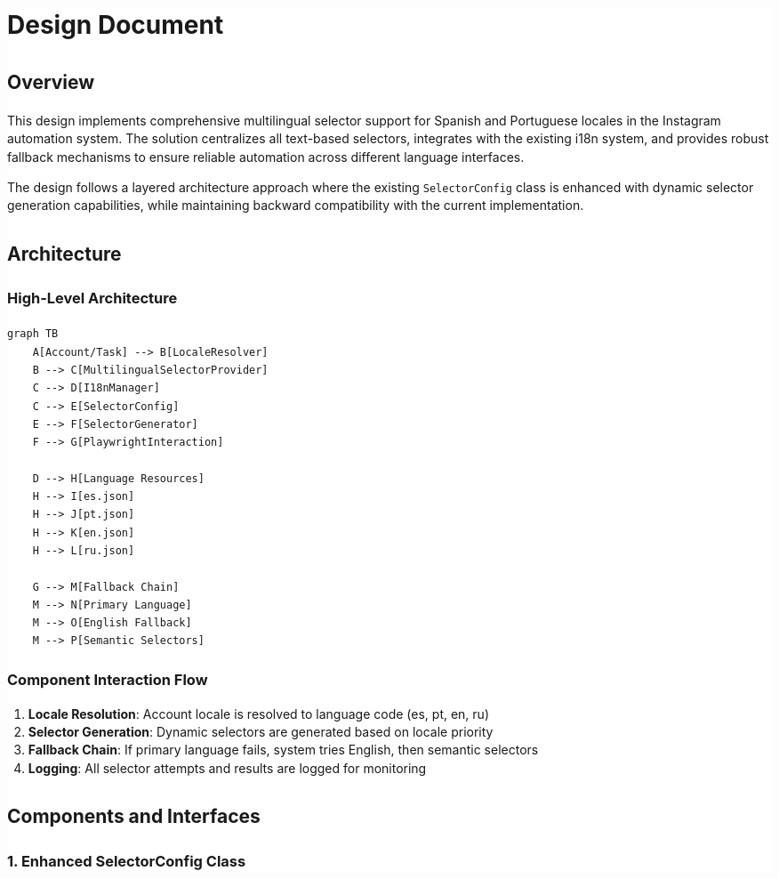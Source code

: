 # Design Document

## Overview

This design implements comprehensive multilingual selector support for Spanish and Portuguese locales in the Instagram automation system. The solution centralizes all text-based selectors, integrates with the existing i18n system, and provides robust fallback mechanisms to ensure reliable automation across different language interfaces.

The design follows a layered architecture approach where the existing `SelectorConfig` class is enhanced with dynamic selector generation capabilities, while maintaining backward compatibility with the current implementation.

## Architecture

### High-Level Architecture

```mermaid
graph TB
    A[Account/Task] --> B[LocaleResolver]
    B --> C[MultilingualSelectorProvider]
    C --> D[I18nManager]
    C --> E[SelectorConfig]
    E --> F[SelectorGenerator]
    F --> G[PlaywrightInteraction]
    
    D --> H[Language Resources]
    H --> I[es.json]
    H --> J[pt.json]
    H --> K[en.json]
    H --> L[ru.json]
    
    G --> M[Fallback Chain]
    M --> N[Primary Language]
    M --> O[English Fallback]
    M --> P[Semantic Selectors]
```

### Component Interaction Flow

1. **Locale Resolution**: Account locale is resolved to language code (es, pt, en, ru)
2. **Selector Generation**: Dynamic selectors are generated based on locale priority
3. **Fallback Chain**: If primary language fails, system tries English, then semantic selectors
4. **Logging**: All selector attempts and results are logged for monitoring

## Components and Interfaces

### 1. Enhanced SelectorConfig Class

